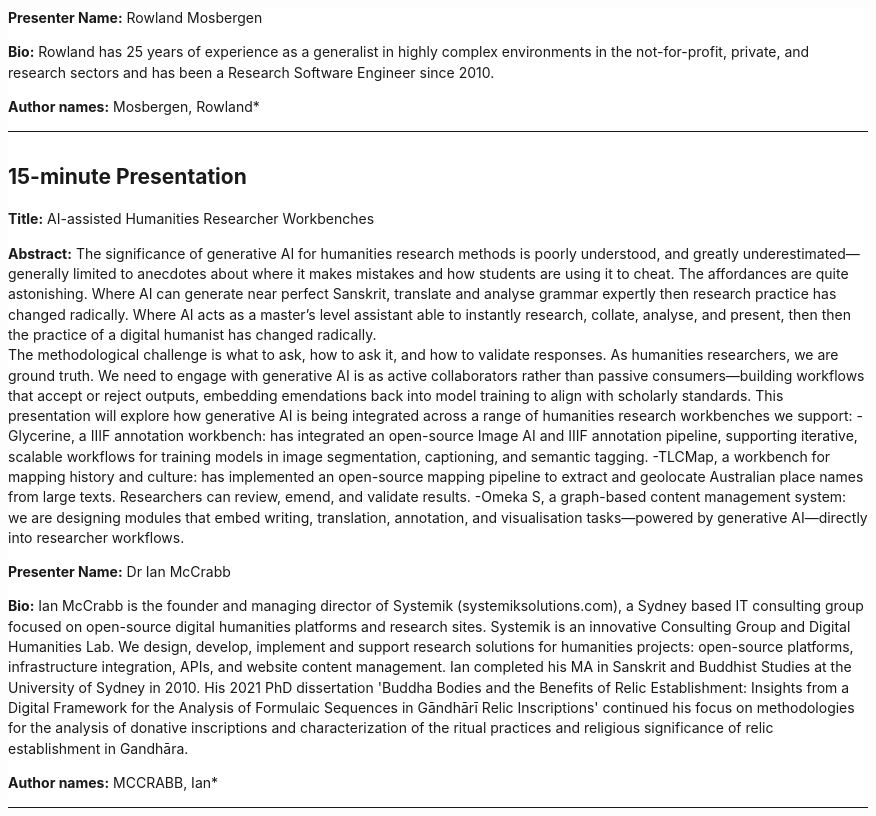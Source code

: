 **Presenter Name:** Rowland Mosbergen

**Bio:** Rowland has 25 years of experience as a generalist in highly complex environments in the not-for-profit, private, and research sectors and has been a Research Software Engineer since 2010.

**Author names:** Mosbergen, Rowland*

---

## 15-minute Presentation

<a id="ai-assisted-humanities-researcher-workbenches"></a>
**Title:** AI-assisted Humanities Researcher Workbenches

**Abstract:** The significance of generative AI for humanities research methods is poorly understood, and greatly underestimated—generally limited to anecdotes about where it makes mistakes and how students are using it to cheat.
The affordances are quite astonishing.  Where AI can generate near perfect Sanskrit, translate and analyse grammar expertly then research practice has changed radically.  Where AI acts as a master’s level assistant able to instantly research, collate, analyse, and present, then then the practice of a digital humanist has changed radically.  
The methodological challenge is what to ask, how to ask it, and how to validate responses.  As humanities researchers, we are ground truth.  We need to engage with generative AI is as active collaborators rather than passive consumers—building workflows that accept or reject outputs, embedding emendations back into model training to align with scholarly standards.
This presentation will explore how generative AI is being integrated across a range of humanities research workbenches we support:
-Glycerine, a IIIF annotation workbench: has integrated an open-source Image AI and IIIF annotation pipeline, supporting iterative, scalable workflows for training models in image segmentation, captioning, and semantic tagging.
-TLCMap, a workbench for mapping history and culture: has implemented an open-source mapping pipeline to extract and geolocate Australian place names from large texts.  Researchers can review, emend, and validate results.
-Omeka S, a graph-based content management system: we are designing modules that embed writing, translation, annotation, and visualisation tasks—powered by generative AI—directly into researcher workflows.


**Presenter Name:** Dr Ian McCrabb

**Bio:** Ian McCrabb is the founder and managing director of Systemik (systemiksolutions.com), a Sydney based IT consulting group focused on open-source digital humanities platforms and research sites.  Systemik is an innovative Consulting Group and Digital Humanities Lab.  We design, develop, implement and support research solutions for humanities projects: open-source platforms, infrastructure integration, APIs, and website content management.  Ian completed his MA in Sanskrit and Buddhist Studies at the University of Sydney in 2010.  His 2021 PhD dissertation 'Buddha Bodies and the Benefits of Relic Establishment: Insights from a Digital Framework for the Analysis of Formulaic Sequences in Gāndhārī Relic Inscriptions' continued his focus on methodologies for the analysis of donative inscriptions and characterization of the ritual practices and religious significance of relic establishment in Gandhāra.

**Author names:** MCCRABB, Ian*

---
